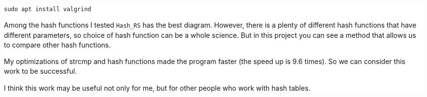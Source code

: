 ```sudo apt install valgrind```

Among the hash functions I tested `Hash_RS` has the best diagram. However, there is a plenty of different hash functions that have different parameters, so choice of hash function can be a whole science. But in this project you can see a method that allows us to compare other hash functions.

My optimizations of strcmp and hash functions made the program faster (the speed up is 9.6 times). So we can consider this work to be successful.

I think this work may be useful not only for me, but for other people who work with hash tables.